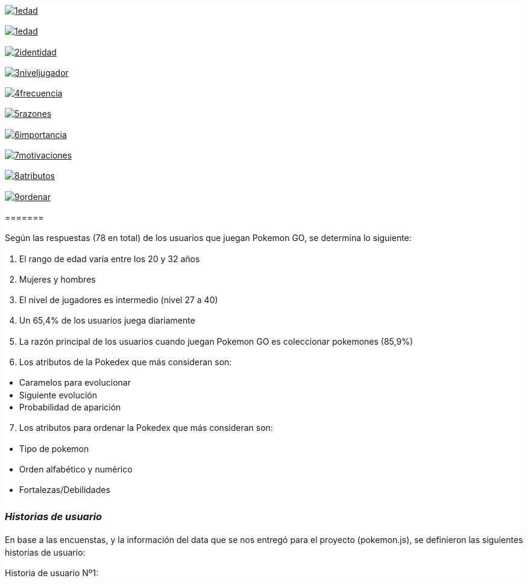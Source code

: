 <a  href="https://ibb.co/hFWvpKx"><img  src="https://i.ibb.co/7tWF7Gx/1edad.png"  alt="1edad"  border="0"></a>

<a  href="https://ibb.co/hFWvpKx"><img  src="https://i.ibb.co/7tWF7Gx/1edad.png"  alt="1edad"  border="0"></a>

<a  href="https://ibb.co/qn04PzL"><img  src="https://i.ibb.co/7zgT6Hx/2identidad.png"  alt="2identidad"  border="0"></a>

<a  href="https://ibb.co/NZBZZL4"><img  src="https://i.ibb.co/kQCQQhd/3niveljugador.png"  alt="3niveljugador"  border="0"></a>

<a  href="https://ibb.co/48CcCLV"><img  src="https://i.ibb.co/R3t1tKD/4frecuencia.png"  alt="4frecuencia"  border="0"></a>

<a  href="https://ibb.co/NjfJtTg"><img  src="https://i.ibb.co/jMqQbJ9/5razones.png"  alt="5razones"  border="0"></a>

<a  href="https://ibb.co/BZh9Lh6"><img  src="https://i.ibb.co/85yHMyx/6importancia.png"  alt="6importancia"  border="0"></a>

<a  href="https://ibb.co/0B8n18q"><img  src="https://i.ibb.co/7g8SB8v/7motivaciones.png"  alt="7motivaciones"  border="0"></a>

<a  href="https://ibb.co/ZTwCPB7"><img  src="https://i.ibb.co/5czVyrw/8atributos.png"  alt="8atributos"  border="0"></a>

<a  href="https://ibb.co/xH8bGnc"><img  src="https://i.ibb.co/6BJSbKp/9ordenar.png"  alt="9ordenar"  border="0"></a>


=======


Según las respuestas (78 en total) de los usuarios que juegan Pokemon GO, se determina lo siguiente:

1.  El rango de edad varía entre los 20 y 32 años

2.  Mujeres y hombres

3.  El nivel de jugadores es intermedio (nivel 27 a 40)

4.  Un 65,4% de los usuarios juega diariamente

5.  La razón principal de los usuarios cuando juegan Pokemon GO es coleccionar pokemones (85,9%)

6.  Los atributos de la Pokedex que más consideran son:

* Caramelos para evolucionar
* Siguiente evolución
* Probabilidad de aparición

7.  Los atributos para ordenar la Pokedex que más consideran son:

* Tipo de pokemon

* Orden alfabético y numérico

* Fortalezas/Debilidades

### *Historias de usuario*

En base a las encuenstas, y la información del data que se nos entregó para el proyecto (pokemon.js), se definieron las siguientes historias de usuario:

Historia de usuario Nº1:
